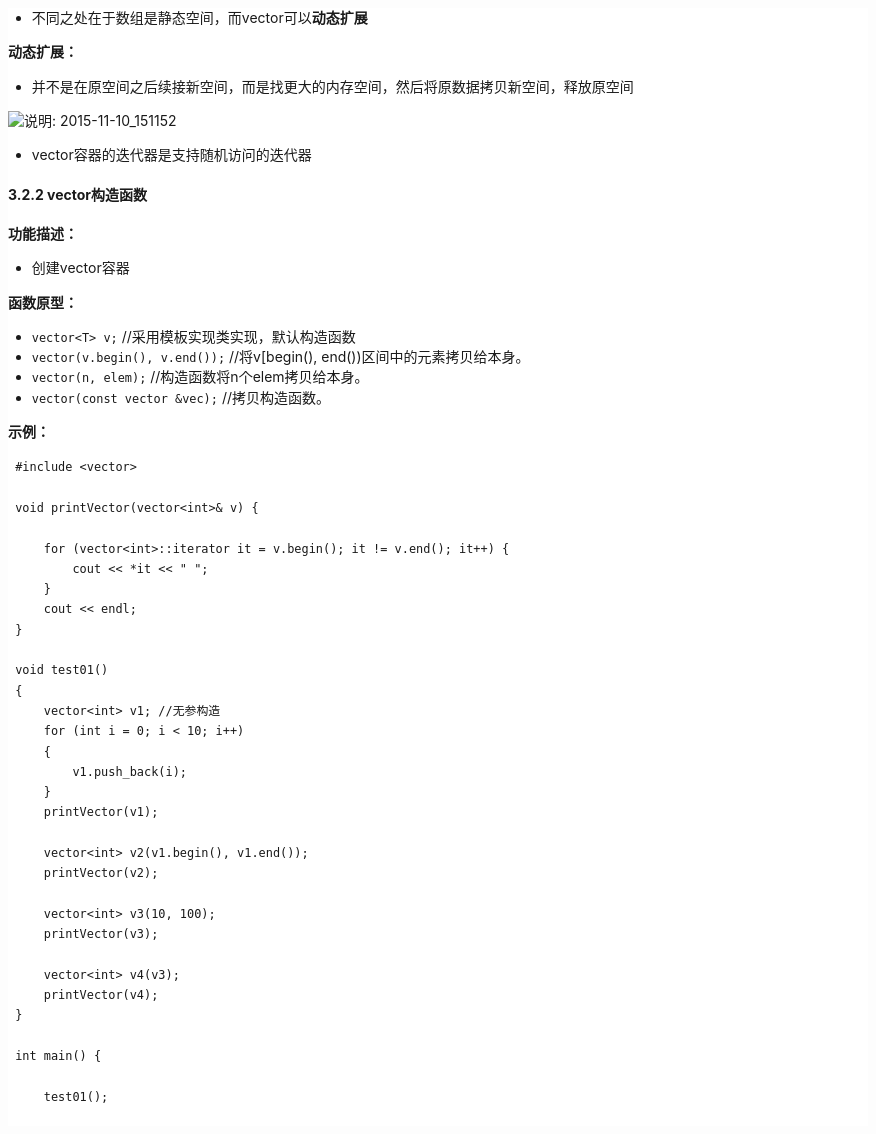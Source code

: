 - 不同之处在于数组是静态空间，而vector可以**动态扩展**



**动态扩展：**

- 并不是在原空间之后续接新空间，而是找更大的内存空间，然后将原数据拷贝新空间，释放原空间



![说明: 2015-11-10_151152](file://F:/Git/interview/docs/C++/medium/clip_image002.jpg?lastModify=1594995771)



- vector容器的迭代器是支持随机访问的迭代器





#### 3.2.2 vector构造函数



**功能描述：**

- 创建vector容器



**函数原型：**

- `vector<T> v;`               		     //采用模板实现类实现，默认构造函数
- `vector(v.begin(), v.end());`       //将v[begin(), end())区间中的元素拷贝给本身。
- `vector(n, elem);`                            //构造函数将n个elem拷贝给本身。
- `vector(const vector &vec);`         //拷贝构造函数。



**示例：**

```
 #include <vector>
 
 void printVector(vector<int>& v) {
 
     for (vector<int>::iterator it = v.begin(); it != v.end(); it++) {
         cout << *it << " ";
     }
     cout << endl;
 }
 
 void test01()
 {
     vector<int> v1; //无参构造
     for (int i = 0; i < 10; i++)
     {
         v1.push_back(i);
     }
     printVector(v1);
 
     vector<int> v2(v1.begin(), v1.end());
     printVector(v2);
 
     vector<int> v3(10, 100);
     printVector(v3);
     
     vector<int> v4(v3);
     printVector(v4);
 }
 
 int main() {
 
     test01();
 
```